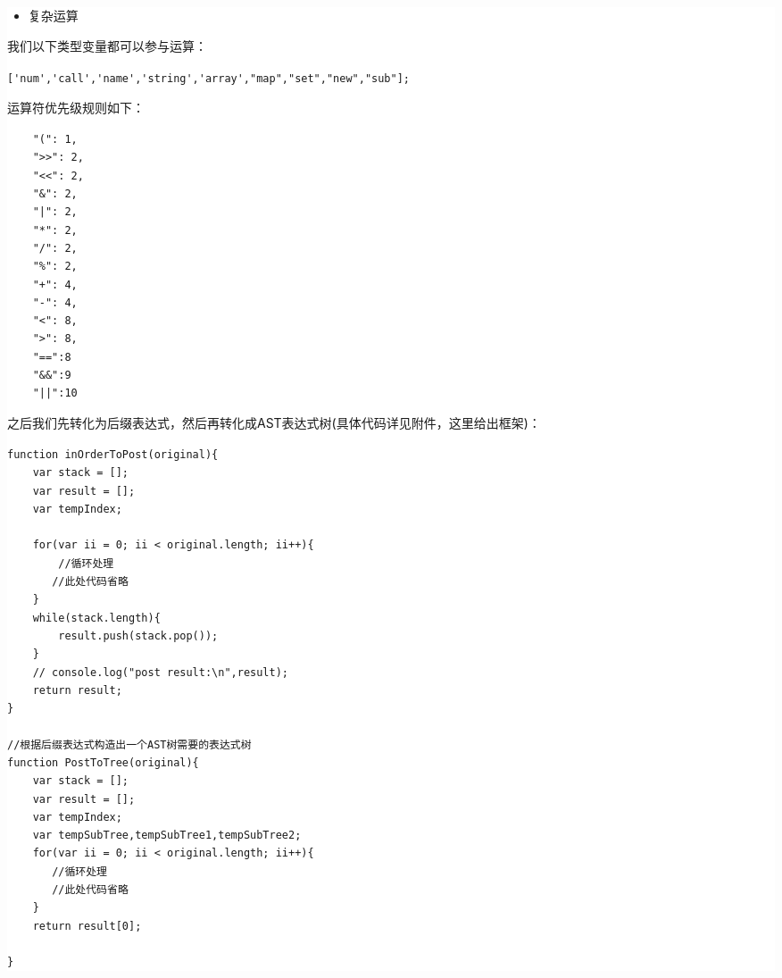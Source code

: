 * 复杂运算

我们以下类型变量都可以参与运算：

```
['num','call','name','string','array',"map","set","new","sub"];
```

运算符优先级规则如下：

```
    "(": 1,
    ">>": 2,
    "<<": 2,
    "&": 2,
    "|": 2,
    "*": 2,
    "/": 2,
    "%": 2,
    "+": 4,
    "-": 4,
    "<": 8,
    ">": 8,
    "==":8
    "&&":9
    "||":10
```

之后我们先转化为后缀表达式，然后再转化成AST表达式树(具体代码详见附件，这里给出框架)：

```
function inOrderToPost(original){
    var stack = [];
    var result = [];
    var tempIndex;

    for(var ii = 0; ii < original.length; ii++){
 		//循环处理
       //此处代码省略
    }
    while(stack.length){
        result.push(stack.pop());
    }
    // console.log("post result:\n",result);
    return result;
}

//根据后缀表达式构造出一个AST树需要的表达式树
function PostToTree(original){
    var stack = [];
    var result = [];
    var tempIndex;
    var tempSubTree,tempSubTree1,tempSubTree2;
    for(var ii = 0; ii < original.length; ii++){
       //循环处理
       //此处代码省略
    }
    return result[0];

}
```
